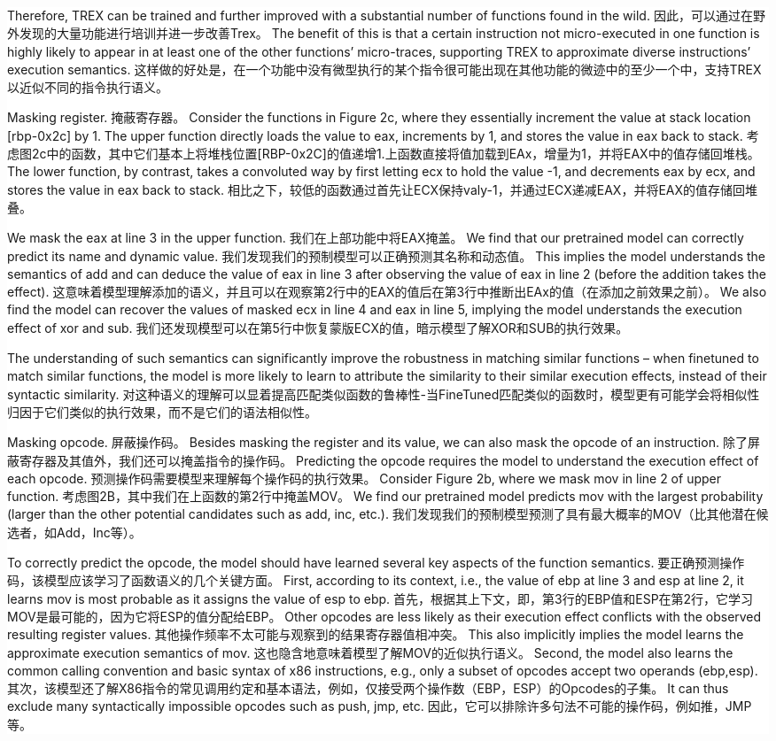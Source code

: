 Therefore, TREX can be trained and further improved with a substantial number of functions found in the wild.
因此，可以通过在野外发现的大量功能进行培训并进一步改善Trex。
The benefit of this is that a certain instruction not micro-executed in one function is highly likely to appear in at least one of the other functions’ micro-traces, supporting TREX to approximate diverse instructions’ execution semantics.
这样做的好处是，在一个功能中没有微型执行的某个指令很可能出现在其他功能的微迹中的至少一个中，支持TREX以近似不同的指令执行语义。

Masking register.
掩蔽寄存器。
Consider the functions in Figure 2c, where they essentially increment the value at stack location [rbp-0x2c] by 1. The upper function directly loads the value to eax, increments by 1, and stores the value in eax back to stack.
考虑图2c中的函数，其中它们基本上将堆栈位置[RBP-0x2C]的值递增1.上函数直接将值加载到EAx，增量为1，并将EAX中的值存储回堆栈。
The lower function, by contrast, takes a convoluted way by first letting ecx to hold the value -1, and decrements eax by ecx, and stores the value in eax back to stack.
相比之下，较低的函数通过首先让ECX保持valy-1，并通过ECX递减EAX，并将EAX的值存储回堆叠。

We mask the eax at line 3 in the upper function.
我们在上部功能中将EAX掩盖。
We find that our pretrained model can correctly predict its name and dynamic value.
我们发现我们的预制模型可以正确预测其名称和动态值。
This implies the model understands the semantics of add and can deduce the value of eax in line 3 after observing the value of eax in line 2 (before the addition takes the effect).
这意味着模型理解添加的语义，并且可以在观察第2行中的EAX的值后在第3行中推断出EAx的值（在添加之前效果之前）。
We also find the model can recover the values of masked ecx in line 4 and eax in line 5, implying the model understands the execution effect of xor and sub.
我们还发现模型可以在第5行中恢复蒙版ECX的值，暗示模型了解XOR和SUB的执行效果。

The understanding of such semantics can significantly improve the robustness in matching similar functions – when finetuned to match similar functions, the model is more likely to learn to attribute the similarity to their similar execution effects, instead of their syntactic similarity.
对这种语义的理解可以显着提高匹配类似函数的鲁棒性-当FineTuned匹配类似的函数时，模型更有可能学会将相似性归因于它们类似的执行效果，而不是它们的语法相似性。

Masking opcode.
屏蔽操作码。
Besides masking the register and its value, we can also mask the opcode of an instruction.
除了屏蔽寄存器及其值外，我们还可以掩盖指令的操作码。
Predicting the opcode requires the model to understand the execution effect of each opcode.
预测操作码需要模型来理解每个操作码的执行效果。
Consider Figure 2b, where we mask mov in line 2 of upper function.
考虑图2B，其中我们在上函数的第2行中掩盖MOV。
We find our pretrained model predicts mov with the largest probability (larger than the other potential candidates such as add, inc, etc.).
我们发现我们的预制模型预测了具有最大概率的MOV（比其他潜在候选者，如Add，Inc等）。

To correctly predict the opcode, the model should have learned several key aspects of the function semantics.
要正确预测操作码，该模型应该学习了函数语义的几个关键方面。
First, according to its context, i.e., the value of ebp at line 3 and esp at line 2, it learns mov is most probable as it assigns the value of esp to ebp.
首先，根据其上下文，即，第3行的EBP值和ESP在第2行，它学习MOV是最可能的，因为它将ESP的值分配给EBP。
Other opcodes are less likely as their execution effect conflicts with the observed resulting register values.
其他操作频率不太可能与观察到的结果寄存器值相冲突。
This also implicitly implies the model learns the approximate execution semantics of mov.
这也隐含地意味着模型了解MOV的近似执行语义。
Second, the model also learns the common calling convention and basic syntax of x86 instructions, e.g., only a subset of opcodes accept two operands (ebp,esp).
其次，该模型还了解X86指令的常见调用约定和基本语法，例如，仅接受两个操作数（EBP，ESP）的Opcodes的子集。
It can thus exclude many syntactically impossible opcodes such as push, jmp, etc.
因此，它可以排除许多句法不可能的操作码，例如推，JMP等。
